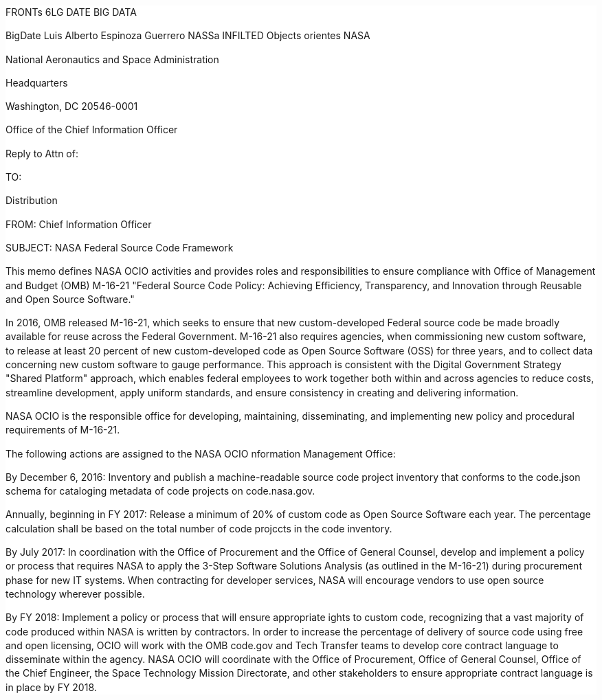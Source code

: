 
FRONTs 6LG DATE BIG DATA

BigDate Luis Alberto Espinoza Guerrero
NASSa INFILTED Objects orientes 
NASA

National Aeronautics and Space Administration

Headquarters

Washington, DC 20546-0001

Office of the Chief Information Officer

Reply to Attn of:

TO:

Distribution

FROM: Chief Information Officer

SUBJECT: NASA Federal Source Code Framework

This memo defines NASA OCIO activities and provides roles and responsibilities to ensure compliance with Office of Management and Budget (OMB) M-16-21 "Federal Source Code Policy: Achieving Efficiency, Transparency, and Innovation through Reusable and Open Source Software."

In 2016, OMB released M-16-21, which seeks to ensure that new custom-developed Federal source code be made broadly available for reuse across the Federal Government. M-16-21 also requires agencies, when commissioning new custom software, to release at least 20 percent of new custom-developed code as Open Source Software (OSS) for three years, and to collect data concerning new custom software to gauge performance. This approach is consistent with the Digital Government Strategy "Shared Platform" approach, which enables federal employees to work together both within and across agencies to reduce costs, streamline development, apply uniform standards, and ensure consistency in creating and delivering information.

NASA OCIO is the responsible office for developing, maintaining, disseminating, and implementing new policy and procedural requirements of M-16-21.

The following actions are assigned to the NASA OCIO nformation Management Office:

By December 6, 2016: Inventory and publish a machine-readable source code project inventory that conforms to the code.json schema for cataloging metadata of code projects on code.nasa.gov.

Annually, beginning in FY 2017: Release a minimum of 20% of custom code as Open Source Software each year. The percentage calculation shall be based on the total number of code projccts in the code inventory.

By July 2017: In coordination with the Office of Procurement and the Office of General Counsel, develop and implement a policy or process that requires NASA to apply the 3-Step Software Solutions Analysis (as outlined in the M-16-21) during procurement phase for new IT systems. When contracting for developer services, NASA will encourage vendors to use open source technology wherever possible.

By FY 2018: Implement a policy or process that will ensure appropriate ights to custom code, recognizing that a vast majority of code produced within NASA is written by contractors. In order to increase the percentage of delivery of source code using free and open licensing, OCIO will work with the OMB code.gov and Tech Transfer teams to develop core contract language to disseminate within the agency. NASA OCIO will coordinate with the Office of Procurement, Office of General Counsel, Office of the Chief Engineer, the Space Technology Mission Directorate, and other stakeholders to ensure appropriate contract language is in place by FY 2018.
